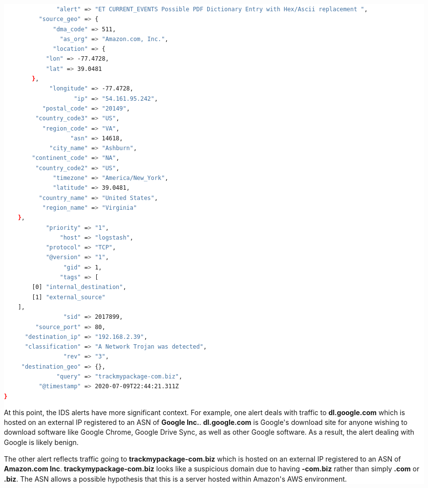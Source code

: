```bash
               "alert" => "ET CURRENT_EVENTS Possible PDF Dictionary Entry with Hex/Ascii replacement ",
          "source_geo" => {
              "dma_code" => 511,
                "as_org" => "Amazon.com, Inc.",
              "location" => {
            "lon" => -77.4728,
            "lat" => 39.0481
        },
             "longitude" => -77.4728,
                    "ip" => "54.161.95.242",
           "postal_code" => "20149",
         "country_code3" => "US",
           "region_code" => "VA",
                   "asn" => 14618,
             "city_name" => "Ashburn",
        "continent_code" => "NA",
         "country_code2" => "US",
              "timezone" => "America/New_York",
              "latitude" => 39.0481,
          "country_name" => "United States",
           "region_name" => "Virginia"
    },
            "priority" => "1",
                "host" => "logstash",
            "protocol" => "TCP",
            "@version" => "1",
                 "gid" => 1,
                "tags" => [
        [0] "internal_destination",
        [1] "external_source"
    ],
                 "sid" => 2017899,
         "source_port" => 80,
      "destination_ip" => "192.168.2.39",
      "classification" => "A Network Trojan was detected",
                 "rev" => "3",
     "destination_geo" => {},
               "query" => "trackmypackage-com.biz",
          "@timestamp" => 2020-07-09T22:44:21.311Z
}
```

At this point, the IDS alerts have more significant context. For example, one alert deals with traffic to **dl.google.com** which is hosted on an external IP registered to an ASN of **Google Inc.**. **dl.google.com** is Google's download site for anyone wishing to download software like Google Chrome, Google Drive Sync, as well as other Google software. As a result, the alert dealing with Google is likely benign.

The other alert reflects traffic going to **trackmypackage-com.biz** which is hosted on an external IP registered to an ASN of **Amazon.com Inc**. **trackymypackage-com.biz** looks like a suspicious domain due to having **-com.biz** rather than simply **.com** or **.biz**. The ASN allows a possible hypothesis that this is a server hosted within Amazon's AWS environment.
